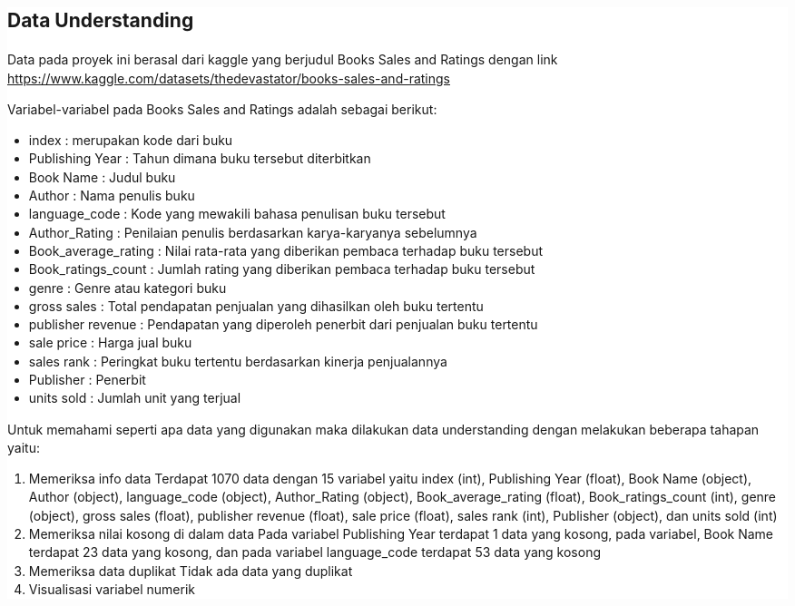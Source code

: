 ## Data Understanding
Data pada proyek ini berasal dari kaggle yang berjudul Books Sales and Ratings dengan link https://www.kaggle.com/datasets/thedevastator/books-sales-and-ratings 

Variabel-variabel pada Books Sales and Ratings adalah sebagai berikut:
- index : merupakan kode dari buku
- Publishing Year : Tahun dimana buku tersebut diterbitkan
- Book Name : Judul buku
- Author : Nama penulis buku
- language_code : Kode yang mewakili bahasa penulisan buku tersebut
- Author_Rating : Penilaian penulis berdasarkan karya-karyanya sebelumnya
- Book_average_rating : Nilai rata-rata yang diberikan pembaca terhadap buku tersebut
- Book_ratings_count : Jumlah rating yang diberikan pembaca terhadap buku tersebut
- genre : Genre atau kategori buku
- gross sales : Total pendapatan penjualan yang dihasilkan oleh buku tertentu
- publisher revenue : Pendapatan yang diperoleh penerbit dari penjualan buku tertentu
- sale price : Harga jual buku
- sales rank : Peringkat buku tertentu berdasarkan kinerja penjualannya
- Publisher : Penerbit
- units sold : Jumlah unit yang terjual

Untuk memahami seperti apa data yang digunakan maka dilakukan data understanding dengan melakukan beberapa tahapan yaitu:
1. Memeriksa info data
   Terdapat 1070 data dengan 15 variabel yaitu index (int), Publishing Year (float), Book Name (object), Author (object), language_code (object), Author_Rating (object), Book_average_rating (float), Book_ratings_count (int), genre (object), gross sales (float), publisher revenue (float), sale price (float), sales rank (int), Publisher (object), dan units sold (int)
2. Memeriksa nilai kosong di dalam data
   Pada variabel Publishing Year terdapat 1 data yang kosong, pada variabel, Book Name terdapat 23 data yang kosong, dan pada variabel language_code terdapat 53 data yang kosong
3. Memeriksa data duplikat
   Tidak ada data yang duplikat
4. Visualisasi variabel numerik
   